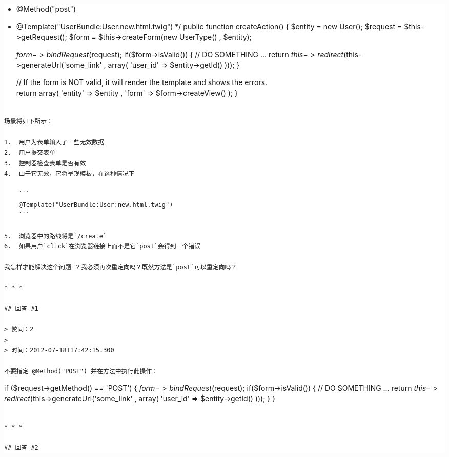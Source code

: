  * @Method("post")
 * @Template("UserBundle:User:new.html.twig")
 */
public function createAction()
{
    $entity  = new User();
    $request = $this->getRequest();
    $form    = $this->createForm(new UserType() , $entity);

    $form->bindRequest($request);
    if($form->isValid())
    {
        // DO SOMETHING ... 
        return $this->redirect($this->generateUrl('some_link' , array( 'user_id' => $entity->getId() )));
    }

    // If the form is NOT valid, it will render the template and shows the errors.   
    return array(
        'entity' => $entity ,
        'form'   => $form->createView()
    );
} 
```

场景将如下所示：

1.  用户为表单输入了一些无效数据
2.  用户提交表单
3.  控制器检查表单是否有效
4.  由于它无效，它将呈现模板，在这种情况下

    ```
    @Template("UserBundle:User:new.html.twig") 
    ```

5.  浏览器中的路线将是`/create`
6.  如果用户`click`在浏览器链接上而不是它`post`会得到一个错误

我怎样才能解决这个问题 ？我必须再次重定向吗？既然方法是`post`可以重定向吗？

* * *

## 回答 #1

> 赞同：2
> 
> 时间：2012-07-18T17:42:15.300

不要指定 @Method("POST") 并在方法中执行此操作：

```
if ($request->getMethod() == 'POST')
{
    $form->bindRequest($request);
    if($form->isValid())
    {
        // DO SOMETHING ... 
        return $this->redirect($this->generateUrl('some_link' , array( 'user_id' => $entity->getId() )));
    }
} 
```

* * *

## 回答 #2
```